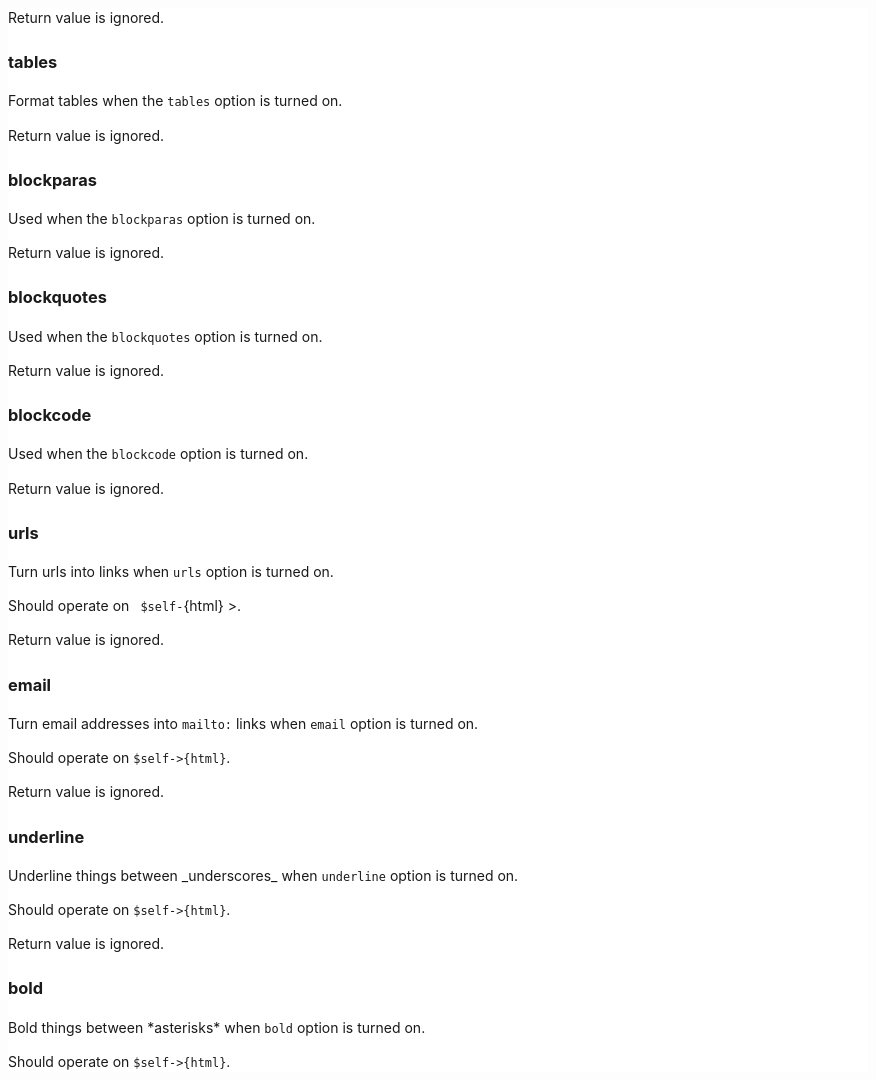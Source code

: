 Return value is ignored.

### tables

Format tables when the `tables` option is turned on.

Return value is ignored.

### blockparas

Used when the `blockparas` option is turned on.

Return value is ignored.

### blockquotes

Used when the `blockquotes` option is turned on.

Return value is ignored.

### blockcode

Used when the `blockcode` option is turned on.

Return value is ignored.

### urls

Turn urls into links when `urls` option is turned on.

Should operate on ` $self-`{html} >.

Return value is ignored.

### email

Turn email addresses into `mailto:` links when `email` option is
turned on.

Should operate on `$self->{html}`.

Return value is ignored.

### underline

Underline things between \_underscores\_ when `underline` option is
turned on.

Should operate on `$self->{html}`.

Return value is ignored.

### bold

Bold things between \*asterisks\* when `bold` option is turned on.

Should operate on `$self->{html}`.
